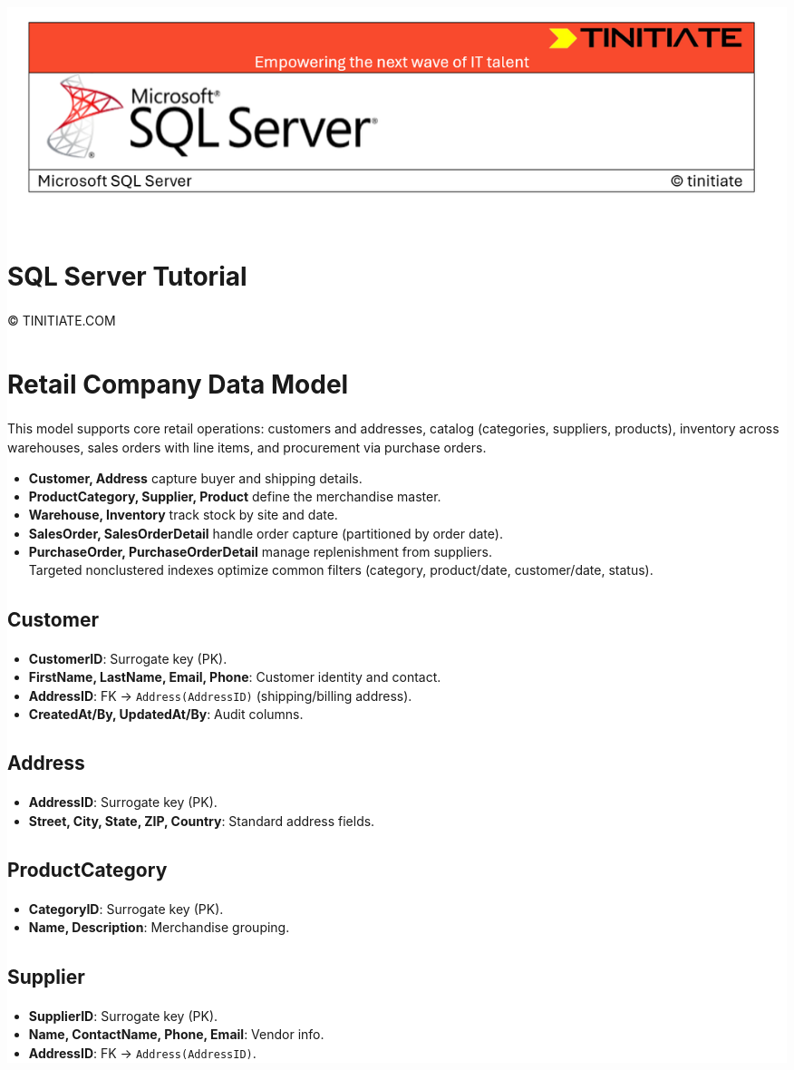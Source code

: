 ![SQL Server Tinitiate Image](../../sqlserver-sql/sqlserver.png)

# SQL Server Tutorial

&copy; TINITIATE.COM

# Retail Company Data Model
This model supports core retail operations: customers and addresses, catalog (categories, suppliers, products), inventory across warehouses, sales orders with line items, and procurement via purchase orders.  
- **Customer, Address** capture buyer and shipping details.  
- **ProductCategory, Supplier, Product** define the merchandise master.  
- **Warehouse, Inventory** track stock by site and date.  
- **SalesOrder, SalesOrderDetail** handle order capture (partitioned by order date).  
- **PurchaseOrder, PurchaseOrderDetail** manage replenishment from suppliers.  
Targeted nonclustered indexes optimize common filters (category, product/date, customer/date, status).

## Customer
* **CustomerID**: Surrogate key (PK).  
* **FirstName, LastName, Email, Phone**: Customer identity and contact.  
* **AddressID**: FK → `Address(AddressID)` (shipping/billing address).  
* **CreatedAt/By, UpdatedAt/By**: Audit columns.

## Address
* **AddressID**: Surrogate key (PK).  
* **Street, City, State, ZIP, Country**: Standard address fields.

## ProductCategory
* **CategoryID**: Surrogate key (PK).  
* **Name, Description**: Merchandise grouping.

## Supplier
* **SupplierID**: Surrogate key (PK).  
* **Name, ContactName, Phone, Email**: Vendor info.  
* **AddressID**: FK → `Address(AddressID)`.
